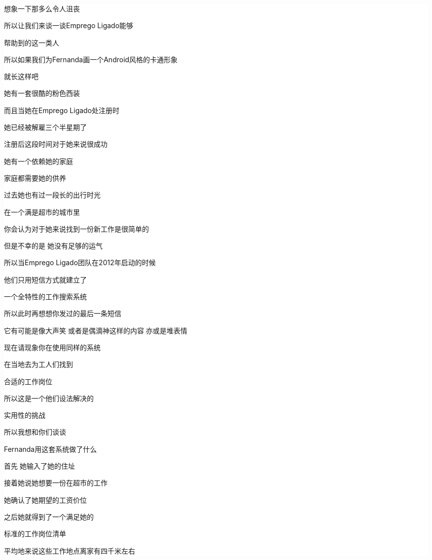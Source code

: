 想象一下那多么令人沮丧

所以让我们来谈一谈Emprego Ligado能够

帮助到的这一类人

所以如果我们为Fernanda画一个Android风格的卡通形象

就长这样吧

她有一套很酷的粉色西装

而且当她在Emprego Ligado处注册时

她已经被解雇三个半星期了

注册后这段时间对于她来说很成功

她有一个依赖她的家庭

家庭都需要她的供养

过去她也有过一段长的出行时光

在一个满是超市的城市里

你会认为对于她来说找到一份新工作是很简单的

但是不幸的是  她没有足够的运气

所以当Emprego Ligado团队在2012年启动的时候

他们只用短信方式就建立了

一个全特性的工作搜索系统

所以此时再想想你发过的最后一条短信

它有可能是像大声笑 或者是偶滴神这样的内容 亦或是堆表情

现在请现象你在使用同样的系统

在当地去为工人们找到

合适的工作岗位

所以这是一个他们设法解决的

实用性的挑战

所以我想和你们谈谈

Fernanda用这套系统做了什么

首先  她输入了她的住址

接着她说她想要一份在超市的工作

她确认了她期望的工资价位

之后她就得到了一个满足她的

标准的工作岗位清单

平均地来说这些工作地点离家有四千米左右
